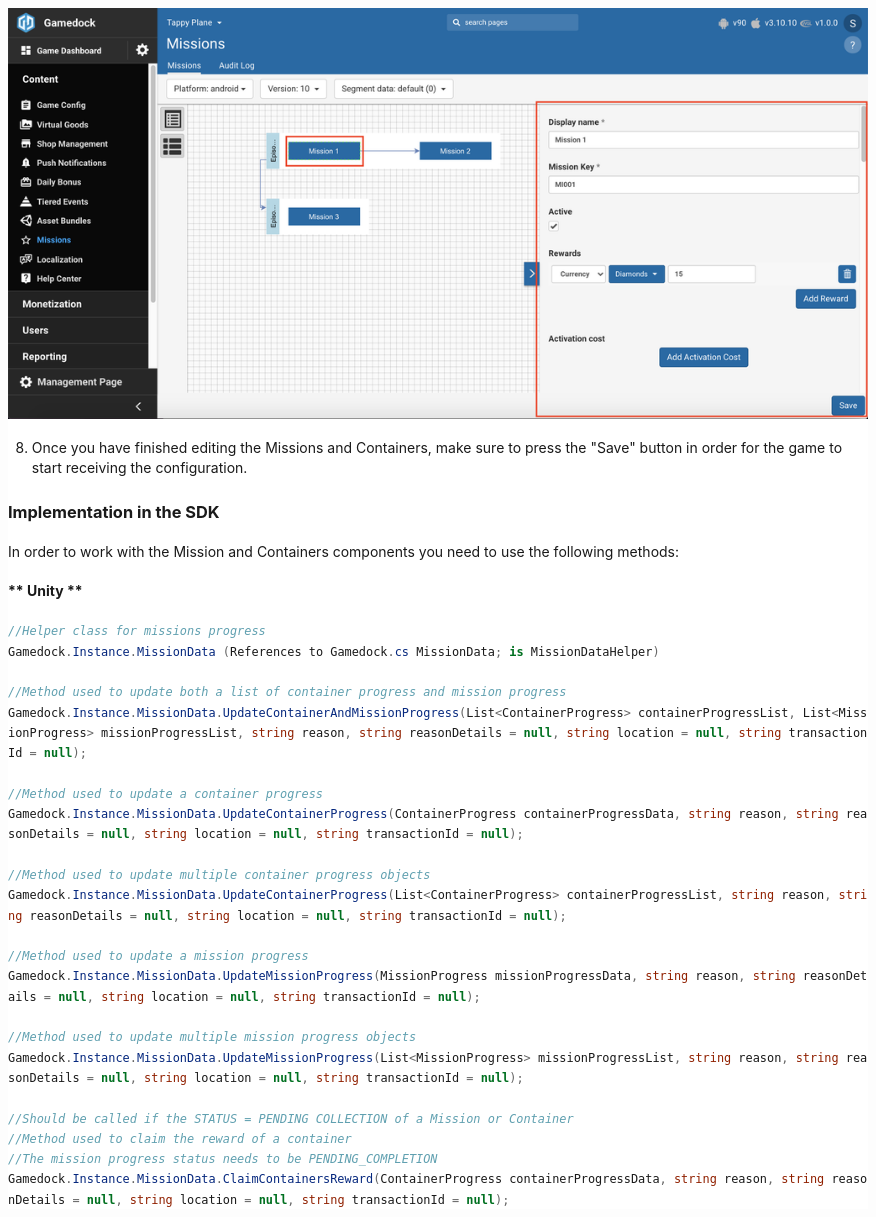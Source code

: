 ![github pages](_images/Missions5.png)



8. Once you have finished editing the Missions and Containers, make sure to press the "Save" button in order for the game to start receiving the configuration.

### Implementation in the SDK

In order to work with the Mission and Containers components you need to use the following methods:



#### ** Unity **

~~~csharp
//Helper class for missions progress
Gamedock.Instance.MissionData (References to Gamedock.cs MissionData; is MissionDataHelper)

//Method used to update both a list of container progress and mission progress
Gamedock.Instance.MissionData.UpdateContainerAndMissionProgress(List<ContainerProgress> containerProgressList, List<MissionProgress> missionProgressList, string reason, string reasonDetails = null, string location = null, string transactionId = null);
 
//Method used to update a container progress
Gamedock.Instance.MissionData.UpdateContainerProgress(ContainerProgress containerProgressData, string reason, string reasonDetails = null, string location = null, string transactionId = null); 

//Method used to update multiple container progress objects
Gamedock.Instance.MissionData.UpdateContainerProgress(List<ContainerProgress> containerProgressList, string reason, string reasonDetails = null, string location = null, string transactionId = null);

//Method used to update a mission progress
Gamedock.Instance.MissionData.UpdateMissionProgress(MissionProgress missionProgressData, string reason, string reasonDetails = null, string location = null, string transactionId = null);

//Method used to update multiple mission progress objects
Gamedock.Instance.MissionData.UpdateMissionProgress(List<MissionProgress> missionProgressList, string reason, string reasonDetails = null, string location = null, string transactionId = null);
 
//Should be called if the STATUS = PENDING COLLECTION of a Mission or Container
//Method used to claim the reward of a container
//The mission progress status needs to be PENDING_COMPLETION
Gamedock.Instance.MissionData.ClaimContainersReward(ContainerProgress containerProgressData, string reason, string reasonDetails = null, string location = null, string transactionId = null);

~~~